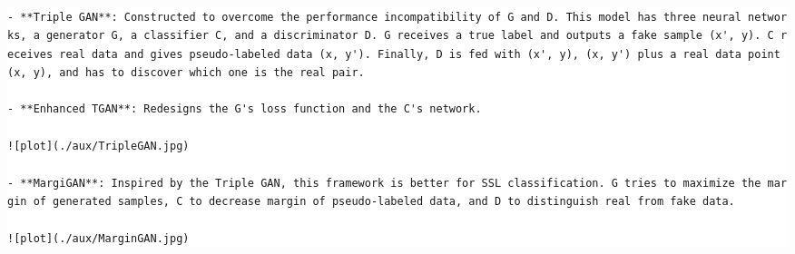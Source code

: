     - **Triple GAN**: Constructed to overcome the performance incompatibility of G and D. This model has three neural networks, a generator G, a classifier C, and a discriminator D. G receives a true label and outputs a fake sample (x', y). C receives real data and gives pseudo-labeled data (x, y'). Finally, D is fed with (x', y), (x, y') plus a real data point (x, y), and has to discover which one is the real pair.

    - **Enhanced TGAN**: Redesigns the G's loss function and the C's network.
    
    ![plot](./aux/TripleGAN.jpg)

    - **MargiGAN**: Inspired by the Triple GAN, this framework is better for SSL classification. G tries to maximize the margin of generated samples, C to decrease margin of pseudo-labeled data, and D to distinguish real from fake data.

    ![plot](./aux/MarginGAN.jpg)
